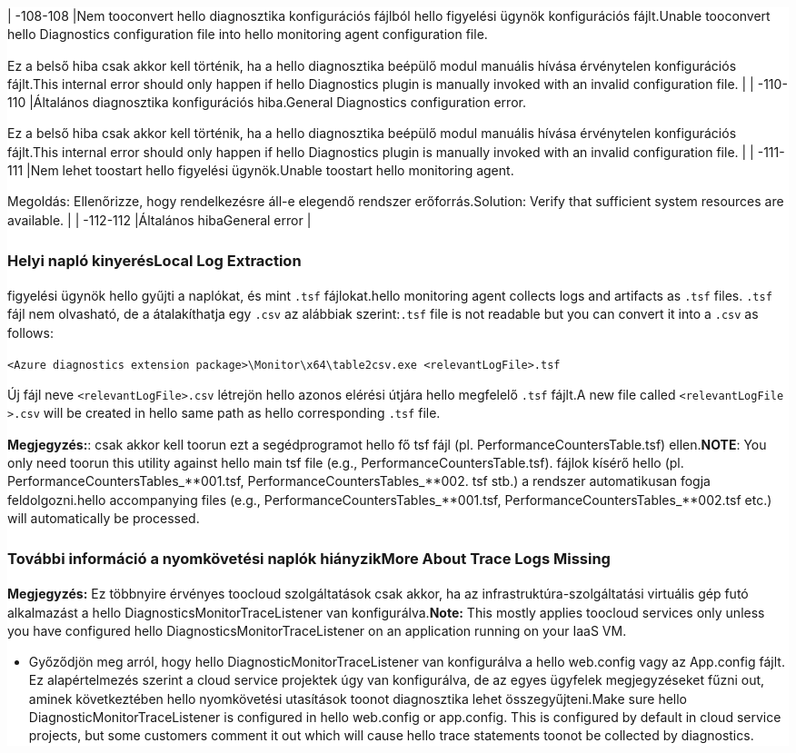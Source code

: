 | <span data-ttu-id="fe64b-310">-108</span><span class="sxs-lookup"><span data-stu-id="fe64b-310">-108</span></span> |<span data-ttu-id="fe64b-311">Nem tooconvert hello diagnosztika konfigurációs fájlból hello figyelési ügynök konfigurációs fájlt.</span><span class="sxs-lookup"><span data-stu-id="fe64b-311">Unable tooconvert hello Diagnostics configuration file into hello monitoring agent configuration file.</span></span><p><p><span data-ttu-id="fe64b-312">Ez a belső hiba csak akkor kell történik, ha a hello diagnosztika beépülő modul manuális hívása érvénytelen konfigurációs fájlt.</span><span class="sxs-lookup"><span data-stu-id="fe64b-312">This internal error should only happen if hello Diagnostics plugin is manually invoked with an invalid configuration file.</span></span> |
| <span data-ttu-id="fe64b-313">-110</span><span class="sxs-lookup"><span data-stu-id="fe64b-313">-110</span></span> |<span data-ttu-id="fe64b-314">Általános diagnosztika konfigurációs hiba.</span><span class="sxs-lookup"><span data-stu-id="fe64b-314">General Diagnostics configuration error.</span></span><p><p><span data-ttu-id="fe64b-315">Ez a belső hiba csak akkor kell történik, ha a hello diagnosztika beépülő modul manuális hívása érvénytelen konfigurációs fájlt.</span><span class="sxs-lookup"><span data-stu-id="fe64b-315">This internal error should only happen if hello Diagnostics plugin is manually invoked with an invalid configuration file.</span></span> |
| <span data-ttu-id="fe64b-316">-111</span><span class="sxs-lookup"><span data-stu-id="fe64b-316">-111</span></span> |<span data-ttu-id="fe64b-317">Nem lehet toostart hello figyelési ügynök.</span><span class="sxs-lookup"><span data-stu-id="fe64b-317">Unable toostart hello monitoring agent.</span></span><p><p><span data-ttu-id="fe64b-318">Megoldás: Ellenőrizze, hogy rendelkezésre áll-e elegendő rendszer erőforrás.</span><span class="sxs-lookup"><span data-stu-id="fe64b-318">Solution: Verify that sufficient system resources are available.</span></span> |
| <span data-ttu-id="fe64b-319">-112</span><span class="sxs-lookup"><span data-stu-id="fe64b-319">-112</span></span> |<span data-ttu-id="fe64b-320">Általános hiba</span><span class="sxs-lookup"><span data-stu-id="fe64b-320">General error</span></span> |

### <a name="local-log-extraction"></a><span data-ttu-id="fe64b-321">Helyi napló kinyerés</span><span class="sxs-lookup"><span data-stu-id="fe64b-321">Local Log Extraction</span></span>
<span data-ttu-id="fe64b-322">figyelési ügynök hello gyűjti a naplókat, és mint `.tsf` fájlokat.</span><span class="sxs-lookup"><span data-stu-id="fe64b-322">hello monitoring agent collects logs and artifacts as `.tsf` files.</span></span> <span data-ttu-id="fe64b-323">`.tsf`fájl nem olvasható, de a átalakíthatja egy `.csv` az alábbiak szerint:</span><span class="sxs-lookup"><span data-stu-id="fe64b-323">`.tsf` file is not readable but you can convert it into a `.csv` as follows:</span></span> 

```
<Azure diagnostics extension package>\Monitor\x64\table2csv.exe <relevantLogFile>.tsf
```
<span data-ttu-id="fe64b-324">Új fájl neve `<relevantLogFile>.csv` létrejön hello azonos elérési útjára hello megfelelő `.tsf` fájlt.</span><span class="sxs-lookup"><span data-stu-id="fe64b-324">A new file called `<relevantLogFile>.csv` will be created in hello same path as hello corresponding `.tsf` file.</span></span>

<span data-ttu-id="fe64b-325">**Megjegyzés:**: csak akkor kell toorun ezt a segédprogramot hello fő tsf fájl (pl. PerformanceCountersTable.tsf) ellen.</span><span class="sxs-lookup"><span data-stu-id="fe64b-325">**NOTE**: You only need toorun this utility against hello main tsf file (e.g., PerformanceCountersTable.tsf).</span></span> <span data-ttu-id="fe64b-326">fájlok kísérő hello (pl. PerformanceCountersTables_\*\*001.tsf, PerformanceCountersTables_\*\*002. tsf stb.) a rendszer automatikusan fogja feldolgozni.</span><span class="sxs-lookup"><span data-stu-id="fe64b-326">hello accompanying files (e.g., PerformanceCountersTables_\*\*001.tsf, PerformanceCountersTables_\*\*002.tsf etc.) will automatically be processed.</span></span>

### <a name="more-about-trace-logs-missing"></a><span data-ttu-id="fe64b-327">További információ a nyomkövetési naplók hiányzik</span><span class="sxs-lookup"><span data-stu-id="fe64b-327">More About Trace Logs Missing</span></span>

<span data-ttu-id="fe64b-328">**Megjegyzés:** Ez többnyire érvényes toocloud szolgáltatások csak akkor, ha az infrastruktúra-szolgáltatási virtuális gép futó alkalmazást a hello DiagnosticsMonitorTraceListener van konfigurálva.</span><span class="sxs-lookup"><span data-stu-id="fe64b-328">**Note:** This mostly applies toocloud services only unless you have configured hello DiagnosticsMonitorTraceListener on an application running on your IaaS VM.</span></span> 

- <span data-ttu-id="fe64b-329">Győződjön meg arról, hogy hello DiagnosticMonitorTraceListener van konfigurálva a hello web.config vagy az App.config fájlt.  Ez alapértelmezés szerint a cloud service projektek úgy van konfigurálva, de az egyes ügyfelek megjegyzéseket fűzni out, aminek következtében hello nyomkövetési utasítások toonot diagnosztika lehet összegyűjteni.</span><span class="sxs-lookup"><span data-stu-id="fe64b-329">Make sure hello DiagnosticMonitorTraceListener is configured in hello web.config or app.config.  This is configured by default in cloud service projects, but some customers comment it out which will cause hello trace statements toonot be collected by diagnostics.</span></span> 
